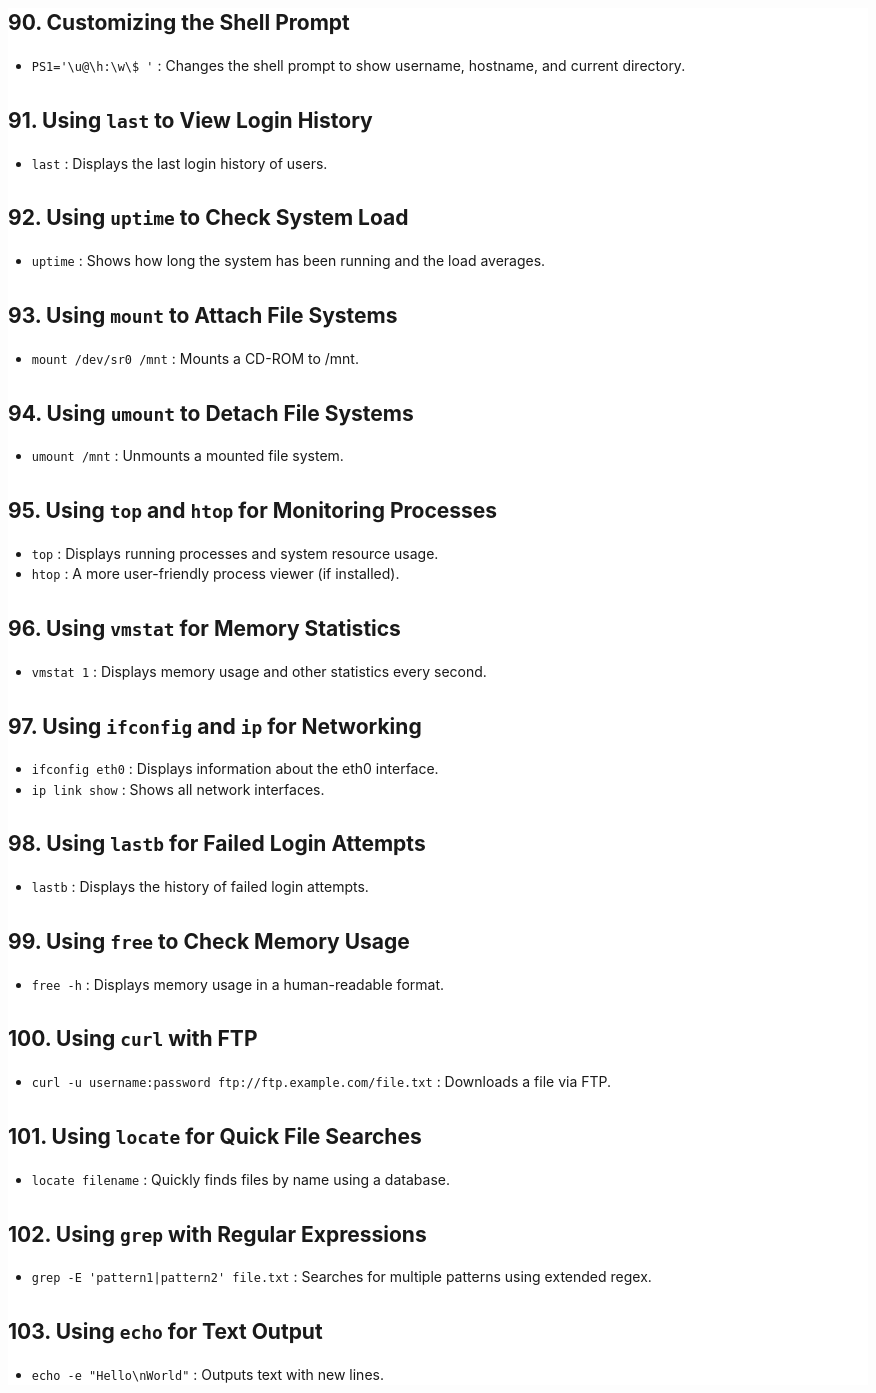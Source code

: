 ## 90. Customizing the Shell Prompt
- `PS1='\u@\h:\w\$ '` : Changes the shell prompt to show username, hostname, and current directory.

## 91. Using `last` to View Login History
- `last` : Displays the last login history of users.

## 92. Using `uptime` to Check System Load
- `uptime` : Shows how long the system has been running and the load averages.

## 93. Using `mount` to Attach File Systems
- `mount /dev/sr0 /mnt` : Mounts a CD-ROM to /mnt.

## 94. Using `umount` to Detach File Systems
- `umount /mnt` : Unmounts a mounted file system.

## 95. Using `top` and `htop` for Monitoring Processes
- `top` : Displays running processes and system resource usage.
- `htop` : A more user-friendly process viewer (if installed).

## 96. Using `vmstat` for Memory Statistics
- `vmstat 1` : Displays memory usage and other statistics every second.

## 97. Using `ifconfig` and `ip` for Networking
- `ifconfig eth0` : Displays information about the eth0 interface.
- `ip link show` : Shows all network interfaces.

## 98. Using `lastb` for Failed Login Attempts
- `lastb` : Displays the history of failed login attempts.

## 99. Using `free` to Check Memory Usage
- `free -h` : Displays memory usage in a human-readable format.

## 100. Using `curl` with FTP
- `curl -u username:password ftp://ftp.example.com/file.txt` : Downloads a file via FTP.

## 101. Using `locate` for Quick File Searches
- `locate filename` : Quickly finds files by name using a database.

## 102. Using `grep` with Regular Expressions
- `grep -E 'pattern1|pattern2' file.txt` : Searches for multiple patterns using extended regex.

## 103. Using `echo` for Text Output
- `echo -e "Hello\nWorld"` : Outputs text with new lines.
